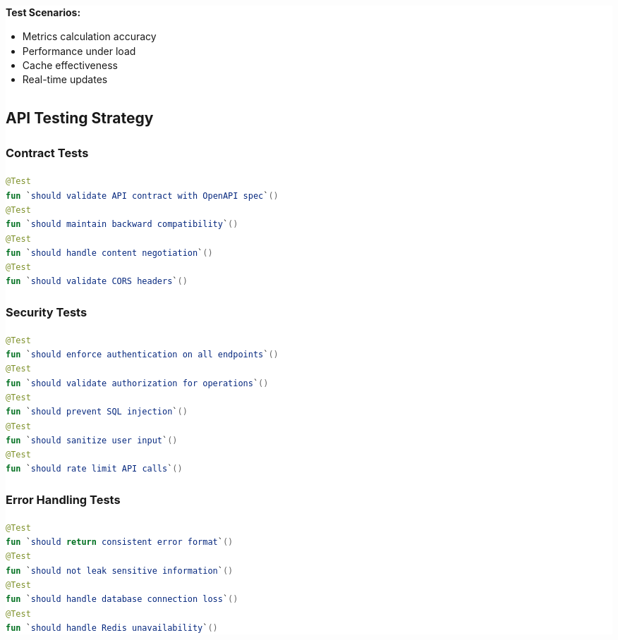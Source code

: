 **Test Scenarios:**
- Metrics calculation accuracy
- Performance under load
- Cache effectiveness
- Real-time updates

## API Testing Strategy

### Contract Tests
```kotlin
@Test
fun `should validate API contract with OpenAPI spec`()
@Test
fun `should maintain backward compatibility`()
@Test
fun `should handle content negotiation`()
@Test
fun `should validate CORS headers`()
```

### Security Tests
```kotlin
@Test
fun `should enforce authentication on all endpoints`()
@Test
fun `should validate authorization for operations`()
@Test
fun `should prevent SQL injection`()
@Test
fun `should sanitize user input`()
@Test
fun `should rate limit API calls`()
```

### Error Handling Tests
```kotlin
@Test
fun `should return consistent error format`()
@Test
fun `should not leak sensitive information`()
@Test
fun `should handle database connection loss`()
@Test
fun `should handle Redis unavailability`()
```